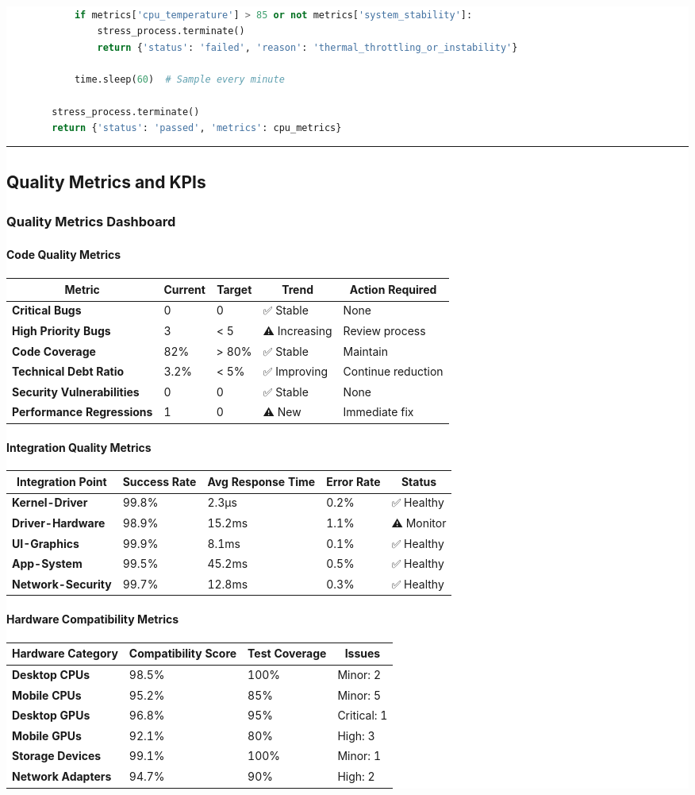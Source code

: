 ```python
            if metrics['cpu_temperature'] > 85 or not metrics['system_stability']:
                stress_process.terminate()
                return {'status': 'failed', 'reason': 'thermal_throttling_or_instability'}
            
            time.sleep(60)  # Sample every minute
        
        stress_process.terminate()
        return {'status': 'passed', 'metrics': cpu_metrics}
```

---

## Quality Metrics and KPIs

### Quality Metrics Dashboard

#### Code Quality Metrics

| Metric | Current | Target | Trend | Action Required |
|--------|---------|--------|-------|-----------------|
| **Critical Bugs** | 0 | 0 | ✅ Stable | None |
| **High Priority Bugs** | 3 | < 5 | ⚠️ Increasing | Review process |
| **Code Coverage** | 82% | > 80% | ✅ Stable | Maintain |
| **Technical Debt Ratio** | 3.2% | < 5% | ✅ Improving | Continue reduction |
| **Security Vulnerabilities** | 0 | 0 | ✅ Stable | None |
| **Performance Regressions** | 1 | 0 | ⚠️ New | Immediate fix |

#### Integration Quality Metrics

| Integration Point | Success Rate | Avg Response Time | Error Rate | Status |
|------------------|--------------|-------------------|------------|---------|
| **Kernel-Driver** | 99.8% | 2.3μs | 0.2% | ✅ Healthy |
| **Driver-Hardware** | 98.9% | 15.2ms | 1.1% | ⚠️ Monitor |
| **UI-Graphics** | 99.9% | 8.1ms | 0.1% | ✅ Healthy |
| **App-System** | 99.5% | 45.2ms | 0.5% | ✅ Healthy |
| **Network-Security** | 99.7% | 12.8ms | 0.3% | ✅ Healthy |

#### Hardware Compatibility Metrics

| Hardware Category | Compatibility Score | Test Coverage | Issues |
|------------------|-------------------|---------------|---------|
| **Desktop CPUs** | 98.5% | 100% | Minor: 2 |
| **Mobile CPUs** | 95.2% | 85% | Minor: 5 |
| **Desktop GPUs** | 96.8% | 95% | Critical: 1 |
| **Mobile GPUs** | 92.1% | 80% | High: 3 |
| **Storage Devices** | 99.1% | 100% | Minor: 1 |
| **Network Adapters** | 94.7% | 90% | High: 2 |
